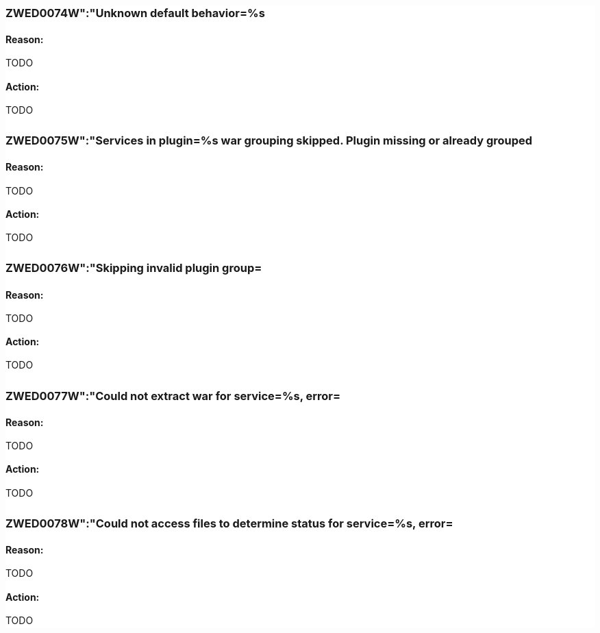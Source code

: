 
### ZWED0074W":"Unknown default behavior=%s

  **Reason:**

  TODO

  **Action:**

  TODO



### ZWED0075W":"Services in plugin=%s war grouping skipped. Plugin missing or already grouped

  **Reason:**

  TODO

  **Action:**

  TODO



### ZWED0076W":"Skipping invalid plugin group=

  **Reason:**

  TODO

  **Action:**

  TODO



### ZWED0077W":"Could not extract war for service=%s, error=

  **Reason:**

  TODO

  **Action:**

  TODO



### ZWED0078W":"Could not access files to determine status for service=%s, error=

  **Reason:**

  TODO

  **Action:**

  TODO

